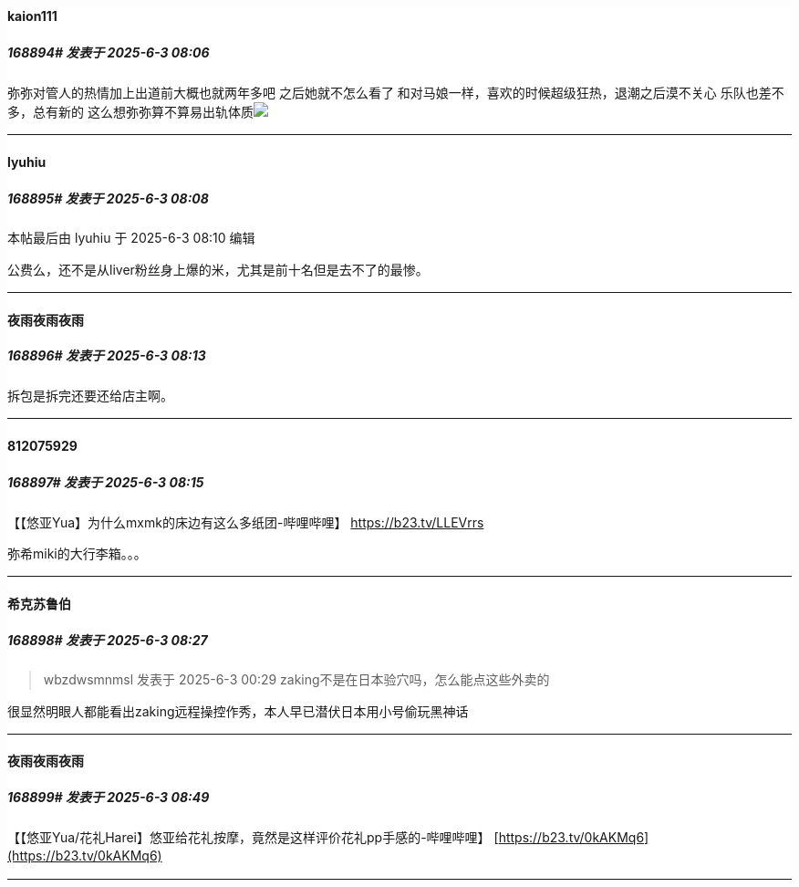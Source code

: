 ####  kaion111  
##### 168894#       发表于 2025-6-3 08:06

弥弥对管人的热情加上出道前大概也就两年多吧
之后她就不怎么看了
和对马娘一样，喜欢的时候超级狂热，退潮之后漠不关心
乐队也差不多，总有新的
这么想弥弥算不算易出轨体质<img src="https://static.stage1st.com/image/smiley/face2017/076.png" referrerpolicy="no-referrer">

*****

####  lyuhiu  
##### 168895#       发表于 2025-6-3 08:08

 本帖最后由 lyuhiu 于 2025-6-3 08:10 编辑 

公费么，还不是从liver粉丝身上爆的米，尤其是前十名但是去不了的最惨。


*****

####  夜雨夜雨夜雨  
##### 168896#       发表于 2025-6-3 08:13

拆包是拆完还要还给店主啊。

*****

####  812075929  
##### 168897#       发表于 2025-6-3 08:15

【【悠亚Yua】为什么mxmk的床边有这么多纸团-哔哩哔哩】 https://b23.tv/LLEVrrs

弥希miki的大行李箱。。。


*****

####  希克苏鲁伯  
##### 168898#       发表于 2025-6-3 08:27

<blockquote>wbzdwsmnmsl 发表于 2025-6-3 00:29
zaking不是在日本验穴吗，怎么能点这些外卖的</blockquote>
很显然明眼人都能看出zaking远程操控作秀，本人早已潜伏日本用小号偷玩黑神话


*****

####  夜雨夜雨夜雨  
##### 168899#       发表于 2025-6-3 08:49

【【悠亚Yua/花礼Harei】悠亚给花礼按摩，竟然是这样评价花礼pp手感的-哔哩哔哩】 
[https://b23.tv/0kAKMq6](https://b23.tv/0kAKMq6)


*****
